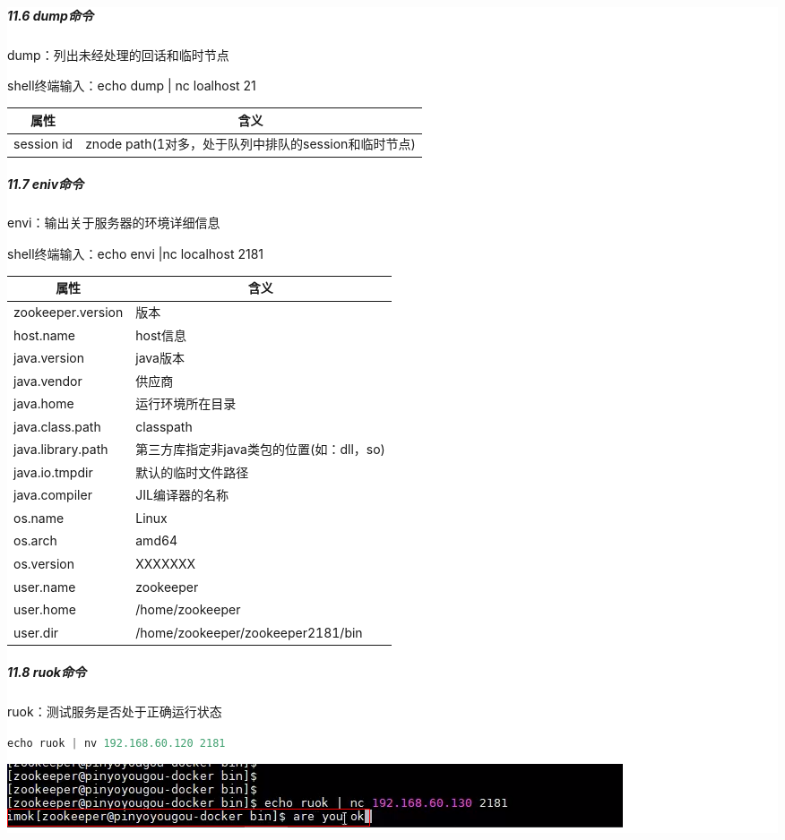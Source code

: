 ##### 11.6 dump命令

dump：列出未经处理的回话和临时节点

shell终端输入：echo dump | nc loalhost 21

| 属性       | 含义                                                 |
| ---------- | ---------------------------------------------------- |
| session id | znode path(1对多，处于队列中排队的session和临时节点) |

##### 11.7 eniv命令

envi：输出关于服务器的环境详细信息

shell终端输入：echo envi |nc localhost 2181

| 属性              | 含义                                      |
| ----------------- | ----------------------------------------- |
| zookeeper.version | 版本                                      |
| host.name         | host信息                                  |
| java.version      | java版本                                  |
| java.vendor       | 供应商                                    |
| java.home         | 运行环境所在目录                          |
| java.class.path   | classpath                                 |
| java.library.path | 第三方库指定非java类包的位置(如：dll，so) |
| java.io.tmpdir    | 默认的临时文件路径                        |
| java.compiler     | JIL编译器的名称                           |
| os.name           | Linux                                     |
| os.arch           | amd64                                     |
| os.version        | XXXXXXX                                   |
| user.name         | zookeeper                                 |
| user.home         | /home/zookeeper                           |
| user.dir          | /home/zookeeper/zookeeper2181/bin         |

##### 11.8 ruok命令

ruok：测试服务是否处于正确运行状态

```java
echo ruok | nv 192.168.60.120 2181
```

![image-20200621234818012](images/image-20200621234818012.png)
